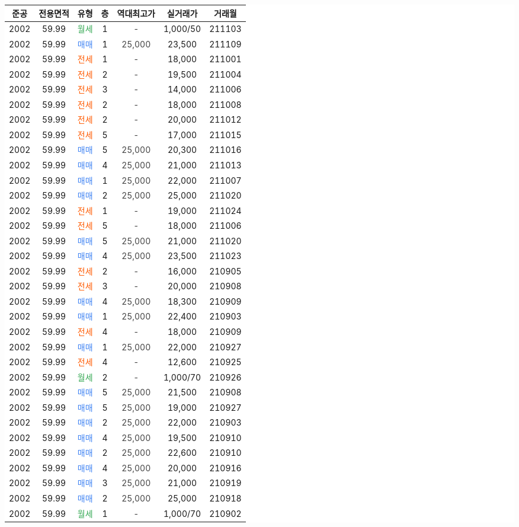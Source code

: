 |준공|전용면적|유형|층|역대최고가|실거래가|거래월|
|:---:|:---:|:---:|:---:|:---:|:---:|:---:|
|2002|59.99|<span style="color:#34a853">월세</span>|1|<span style="color:#444444">-</span>|1,000/50|211103|
|2002|59.99|<span style="color:#4285f3">매매</span>|1|<span style="color:#444444">25,000</span>|23,500|211109|
|2002|59.99|<span style="color:#ff5a00">전세</span>|1|<span style="color:#444444">-</span>|18,000|211001|
|2002|59.99|<span style="color:#ff5a00">전세</span>|2|<span style="color:#444444">-</span>|19,500|211004|
|2002|59.99|<span style="color:#ff5a00">전세</span>|3|<span style="color:#444444">-</span>|14,000|211006|
|2002|59.99|<span style="color:#ff5a00">전세</span>|2|<span style="color:#444444">-</span>|18,000|211008|
|2002|59.99|<span style="color:#ff5a00">전세</span>|2|<span style="color:#444444">-</span>|20,000|211012|
|2002|59.99|<span style="color:#ff5a00">전세</span>|5|<span style="color:#444444">-</span>|17,000|211015|
|2002|59.99|<span style="color:#4285f3">매매</span>|5|<span style="color:#444444">25,000</span>|20,300|211016|
|2002|59.99|<span style="color:#4285f3">매매</span>|4|<span style="color:#444444">25,000</span>|21,000|211013|
|2002|59.99|<span style="color:#4285f3">매매</span>|1|<span style="color:#444444">25,000</span>|22,000|211007|
|2002|59.99|<span style="color:#4285f3">매매</span>|2|<span style="color:#444444">25,000</span>|25,000|211020|
|2002|59.99|<span style="color:#ff5a00">전세</span>|1|<span style="color:#444444">-</span>|19,000|211024|
|2002|59.99|<span style="color:#ff5a00">전세</span>|5|<span style="color:#444444">-</span>|18,000|211006|
|2002|59.99|<span style="color:#4285f3">매매</span>|5|<span style="color:#444444">25,000</span>|21,000|211020|
|2002|59.99|<span style="color:#4285f3">매매</span>|4|<span style="color:#444444">25,000</span>|23,500|211023|
|2002|59.99|<span style="color:#ff5a00">전세</span>|2|<span style="color:#444444">-</span>|16,000|210905|
|2002|59.99|<span style="color:#ff5a00">전세</span>|3|<span style="color:#444444">-</span>|20,000|210908|
|2002|59.99|<span style="color:#4285f3">매매</span>|4|<span style="color:#444444">25,000</span>|18,300|210909|
|2002|59.99|<span style="color:#4285f3">매매</span>|1|<span style="color:#444444">25,000</span>|22,400|210903|
|2002|59.99|<span style="color:#ff5a00">전세</span>|4|<span style="color:#444444">-</span>|18,000|210909|
|2002|59.99|<span style="color:#4285f3">매매</span>|1|<span style="color:#444444">25,000</span>|22,000|210927|
|2002|59.99|<span style="color:#ff5a00">전세</span>|4|<span style="color:#444444">-</span>|12,600|210925|
|2002|59.99|<span style="color:#34a853">월세</span>|2|<span style="color:#444444">-</span>|1,000/70|210926|
|2002|59.99|<span style="color:#4285f3">매매</span>|5|<span style="color:#444444">25,000</span>|21,500|210908|
|2002|59.99|<span style="color:#4285f3">매매</span>|5|<span style="color:#444444">25,000</span>|19,000|210927|
|2002|59.99|<span style="color:#4285f3">매매</span>|2|<span style="color:#444444">25,000</span>|22,000|210903|
|2002|59.99|<span style="color:#4285f3">매매</span>|4|<span style="color:#444444">25,000</span>|19,500|210910|
|2002|59.99|<span style="color:#4285f3">매매</span>|2|<span style="color:#444444">25,000</span>|22,600|210910|
|2002|59.99|<span style="color:#4285f3">매매</span>|4|<span style="color:#444444">25,000</span>|20,000|210916|
|2002|59.99|<span style="color:#4285f3">매매</span>|3|<span style="color:#444444">25,000</span>|21,000|210919|
|2002|59.99|<span style="color:#4285f3">매매</span>|2|<span style="color:#444444">25,000</span>|25,000|210918|
|2002|59.99|<span style="color:#34a853">월세</span>|1|<span style="color:#444444">-</span>|1,000/70|210902|
